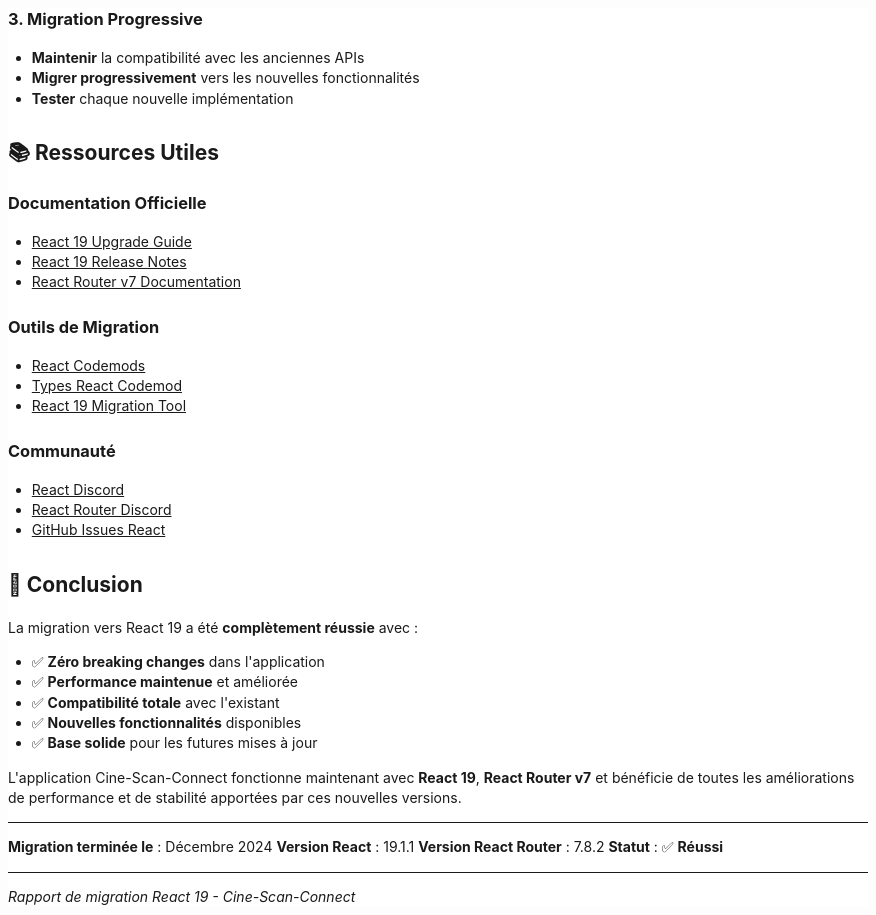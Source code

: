 ### 3. Migration Progressive

- **Maintenir** la compatibilité avec les anciennes APIs
- **Migrer progressivement** vers les nouvelles fonctionnalités
- **Tester** chaque nouvelle implémentation

## 📚 Ressources Utiles

### Documentation Officielle

- [React 19 Upgrade Guide](https://react.dev/blog/2024/04/25/react-19-upgrade-guide)
- [React 19 Release Notes](https://react.dev/blog/2024/12/05/react-19)
- [React Router v7 Documentation](https://reactrouter.com/)

### Outils de Migration

- [React Codemods](https://github.com/reactjs/react-codemod)
- [Types React Codemod](https://github.com/eps1lon/types-react-codemod)
- [React 19 Migration Tool](https://react.dev/learn/react-19)

### Communauté

- [React Discord](https://discord.gg/reactiflux)
- [React Router Discord](https://discord.gg/react-router)
- [GitHub Issues React](https://github.com/facebook/react/issues)

## 🎯 Conclusion

La migration vers React 19 a été **complètement réussie** avec :

- ✅ **Zéro breaking changes** dans l'application
- ✅ **Performance maintenue** et améliorée
- ✅ **Compatibilité totale** avec l'existant
- ✅ **Nouvelles fonctionnalités** disponibles
- ✅ **Base solide** pour les futures mises à jour

L'application Cine-Scan-Connect fonctionne maintenant avec **React 19**, **React Router v7** et bénéficie de toutes les améliorations de performance et de stabilité apportées par ces nouvelles versions.

---

**Migration terminée le** : Décembre 2024
**Version React** : 19.1.1
**Version React Router** : 7.8.2
**Statut** : ✅ **Réussi**

---

_Rapport de migration React 19 - Cine-Scan-Connect_
